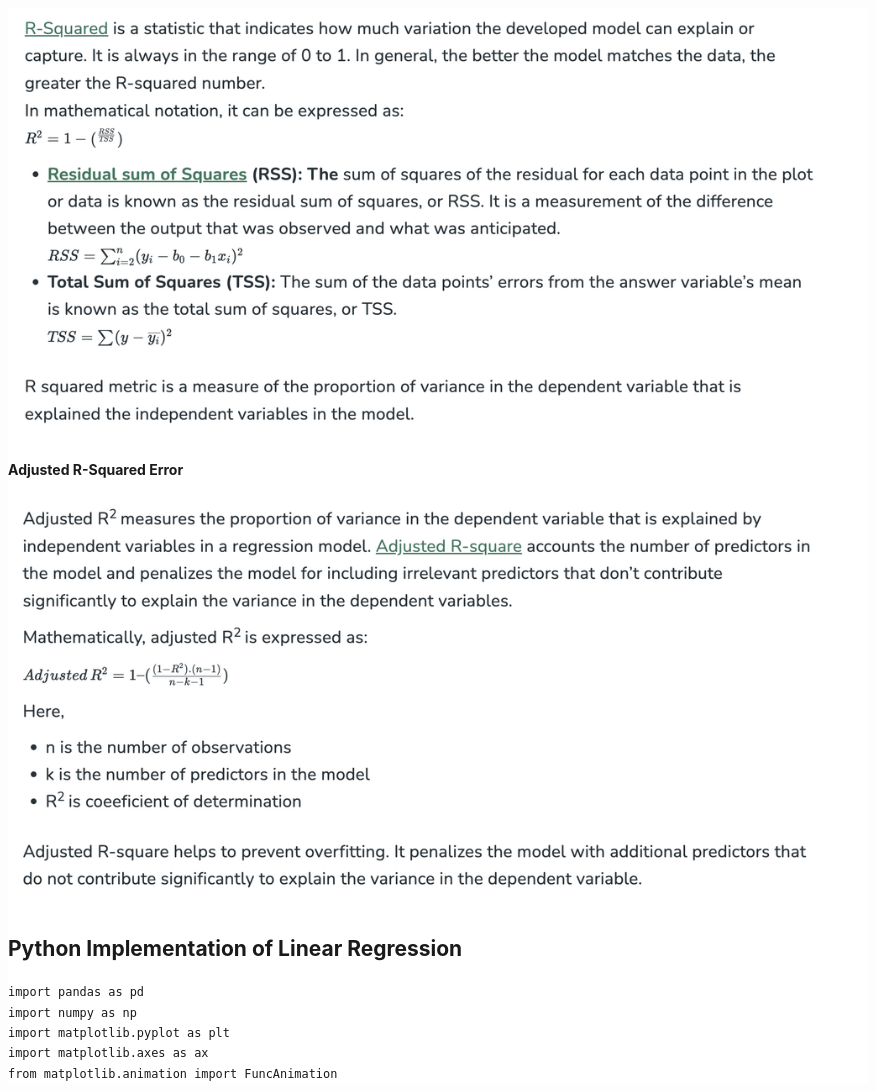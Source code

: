 ![Regression](../img/Regression17.png)

**Adjusted R-Squared Error**

![Regression](../img/Regression18.png)

## Python Implementation of Linear Regression

```
import pandas as pd
import numpy as np
import matplotlib.pyplot as plt
import matplotlib.axes as ax
from matplotlib.animation import FuncAnimation
```
